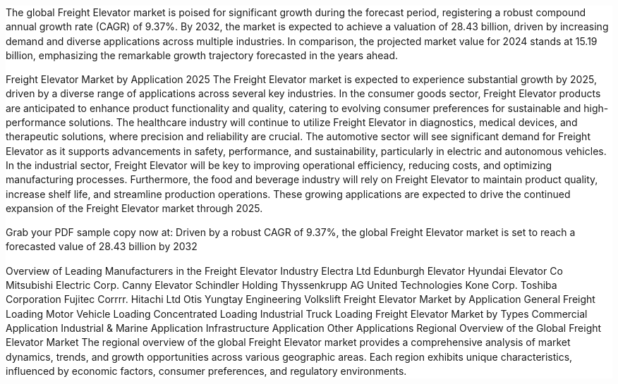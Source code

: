 The global Freight Elevator market is poised for significant growth during the forecast period, registering a robust compound annual growth rate (CAGR) of 9.37%. By 2032, the market is expected to achieve a valuation of 28.43 billion, driven by increasing demand and diverse applications across multiple industries. In comparison, the projected market value for 2024 stands at 15.19 billion, emphasizing the remarkable growth trajectory forecasted in the years ahead. 

Freight Elevator Market by Application 2025
The Freight Elevator market is expected to experience substantial growth by 2025, driven by a diverse range of applications across several key industries. In the consumer goods sector, Freight Elevator products are anticipated to enhance product functionality and quality, catering to evolving consumer preferences for sustainable and high-performance solutions. The healthcare industry will continue to utilize Freight Elevator in diagnostics, medical devices, and therapeutic solutions, where precision and reliability are crucial. The automotive sector will see significant demand for Freight Elevator as it supports advancements in safety, performance, and sustainability, particularly in electric and autonomous vehicles. In the industrial sector, Freight Elevator will be key to improving operational efficiency, reducing costs, and optimizing manufacturing processes. Furthermore, the food and beverage industry will rely on Freight Elevator to maintain product quality, increase shelf life, and streamline production operations. These growing applications are expected to drive the continued expansion of the Freight Elevator market through 2025.

Grab your PDF sample copy now at: Driven by a robust CAGR of 9.37%, the global Freight Elevator market is set to reach a forecasted value of 28.43 billion by 2032

Overview of Leading Manufacturers in the Freight Elevator Industry
Electra Ltd
Edunburgh Elevator
Hyundai Elevator Co
Mitsubishi Electric Corp.
Canny Elevator
Schindler Holding
Thyssenkrupp AG
United Technologies
Kone Corp.
Toshiba Corporation
Fujitec Corrrr.
Hitachi Ltd
Otis
Yungtay Engineering
Volkslift
Freight Elevator Market by Application
General Freight Loading
Motor Vehicle Loading
Concentrated Loading
Industrial Truck Loading
Freight Elevator Market by Types
Commercial Application
Industrial & Marine Application
Infrastructure Application
Other Applications
Regional Overview of the Global Freight Elevator Market
The regional overview of the global Freight Elevator market provides a comprehensive analysis of market dynamics, trends, and growth opportunities across various geographic areas. Each region exhibits unique characteristics, influenced by economic factors, consumer preferences, and regulatory environments.

